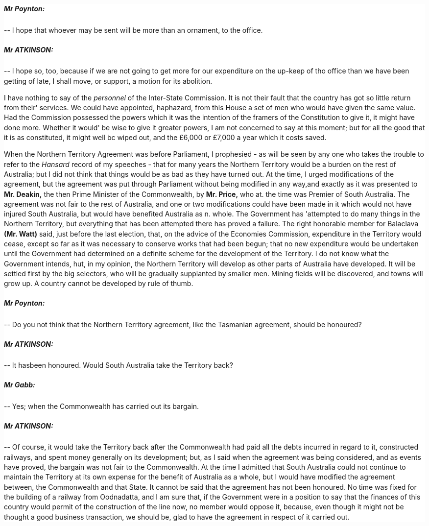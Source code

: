 ##### Mr Poynton:

-- I hope that whoever may be sent will be more than an ornament, to the office. 

##### Mr ATKINSON:

-- I hope so, too, because if we are not going to get more for our expenditure on the up-keep of tho office than we have been getting of late, I shall move, or support, a motion for its abolition. 

I have nothing to say of the  *personnel*  of the Inter-State Commission. It is not their fault that the country has got so little return from their' services. We could have appointed, haphazard, from this House a set of men who would have given the same value. Had the Commission possessed the powers which it was the intention of the framers of the Constitution to give it, it might have done more. Whether it would' be wise to give it greater powers, I am not concerned to say at this moment; but for all the good that it is as constituted, it might well bc wiped out, and the £6,000 or £7,000 a year which it costs saved. 

When the Northern Territory Agreement was before Parliament, I prophesied - as will be seen by any one who takes the trouble to refer to the  *Hansard*  record of my speeches - that for many years the Northern Territory would be a burden on the rest of Australia; but I did not think that things would be as bad as they have turned out. At the time, I urged modifications of the agreement, but the agreement was put through Parliament without being modified in any way,and exactly as it was presented to  **Mr. Deakin,**  the then Prime Minister of the Commonwealth, by  **Mr. Price,**  who at. the time was Premier of South Australia. The agreement was not fair to the rest of Australia, and one or two modifications could have been made in it which would not have injured South Australia, but would have benefited Australia as n. whole. The Government has 'attempted to do many things in the Northern Territory, but everything that has been attempted there has proved a failure. The right honorable member for Balaclava  **(Mr. Watt)**  said, just before the last election, that, on the advice of the Economies Commission, expenditure in the Territory would cease, except so far as it was necessary to conserve works that had been begun; that no new expenditure would be undertaken until the Government had determined on a definite scheme for the development of the Territory. I do not know what the Government intends, hut, in my opinion, the Northern Territory will develop as other parts of Australia have developed. It will be settled first by the big selectors, who will be gradually supplanted by smaller men. Mining fields will be discovered, and towns will grow up. A country cannot be developed by rule of thumb. 

##### Mr Poynton:

-- Do you not think that the Northern Territory agreement, like the Tasmanian agreement, should be honoured? 

##### Mr ATKINSON:

-- It hasbeen honoured. Would South Australia take the Territory back? 

##### Mr Gabb:

-- Yes; when the Commonwealth has carried out its bargain. 

##### Mr ATKINSON:

-- Of course, it would take the Territory back after the Commonwealth had paid all the debts incurred in regard to it, constructed railways, and spent money generally on its development; but, as I said when the agreement was being considered, and as events have proved, the bargain was not fair to the Commonwealth. At the time I admitted that South Australia could not continue to maintain the Territory at its own expense for the benefit of Australia as a whole, but I would have modified the agreement between, the Commonwealth and that State. It cannot be said that the agreement has not been honoured. No time was fixed for the building of a railway from Oodnadatta, and I am sure that, if the Government were in a position to say that the finances of this country would permit of the construction of the line now, no member would oppose it, because, even though it might not be thought a good business transaction, we should be, glad to have the agreement in respect of it carried out. 
